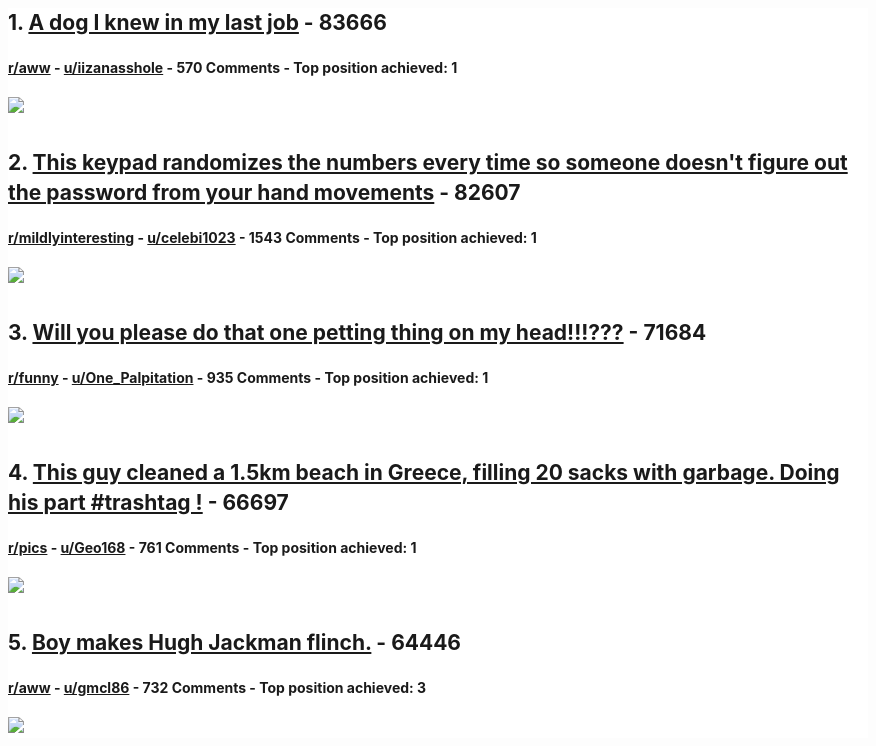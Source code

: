 ## 1. [A dog I knew in my last job](http://reddit.com/r/aww/comments/bssqwr/a_dog_i_knew_in_my_last_job/) - 83666
#### [r/aww](http://reddit.com/r/aww) - [u/iizanasshole](http://reddit.com/u/iizanasshole) - 570 Comments - Top position achieved: 1

<a href="https://i.redd.it/lt3bt8yivb031.jpg"><img src="https://b.thumbs.redditmedia.com/56viMZlJ_R619L9gnvFHH5it4xXrJkwZxkLP0RQzrso.jpg"></img></a>

## 2. [This keypad randomizes the numbers every time so someone doesn't figure out the password from your hand movements](http://reddit.com/r/mildlyinteresting/comments/bsx4ww/this_keypad_randomizes_the_numbers_every_time_so/) - 82607
#### [r/mildlyinteresting](http://reddit.com/r/mildlyinteresting) - [u/celebi1023](http://reddit.com/u/celebi1023) - 1543 Comments - Top position achieved: 1

<a href="https://i.redd.it/b2e47h3l7e031.jpg"><img src="https://a.thumbs.redditmedia.com/uz1M8Z7MX94YidpzP1XSrXONlsffSIpgoPDH13Pn7A8.jpg"></img></a>

## 3. [Will you please do that one petting thing on my head!!!???](http://reddit.com/r/funny/comments/bszbw4/will_you_please_do_that_one_petting_thing_on_my/) - 71684
#### [r/funny](http://reddit.com/r/funny) - [u/One_Palpitation](http://reddit.com/u/One_Palpitation) - 935 Comments - Top position achieved: 1

<a href="https://i.imgur.com/s1N6qp9.gifv"><img src="https://b.thumbs.redditmedia.com/jIHnDTq5RwubpCa75BK_v2mAC4z_tWzoYz5Jej86hwQ.jpg"></img></a>

## 4. [This guy cleaned a 1.5km beach in Greece, filling 20 sacks with garbage. Doing his part #trashtag !](http://reddit.com/r/pics/comments/bstq4w/this_guy_cleaned_a_15km_beach_in_greece_filling/) - 66697
#### [r/pics](http://reddit.com/r/pics) - [u/Geo168](http://reddit.com/u/Geo168) - 761 Comments - Top position achieved: 1

<a href="https://i.redd.it/exopnk1mkc031.jpg"><img src="https://b.thumbs.redditmedia.com/PFmtmaSm5WD97QdKQgTDW3WttgvadnuzgkVBAmwUQmQ.jpg"></img></a>

## 5. [Boy makes Hugh Jackman flinch.](http://reddit.com/r/aww/comments/bsw2vn/boy_makes_hugh_jackman_flinch/) - 64446
#### [r/aww](http://reddit.com/r/aww) - [u/gmcl86](http://reddit.com/u/gmcl86) - 732 Comments - Top position achieved: 3

<a href="https://i.imgur.com/XnSFM7p.gifv"><img src="https://b.thumbs.redditmedia.com/p_dcFFJ8V-o0P55OUepZVhbY9rDl1Hknsi8-pQ4EXbY.jpg"></img></a>
